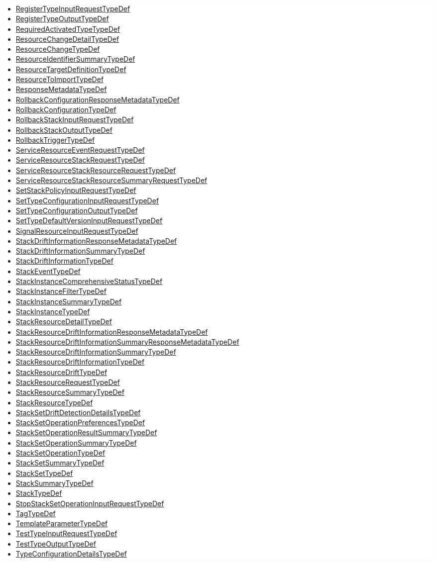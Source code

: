 - [RegisterTypeInputRequestTypeDef](./type_defs.md#registertypeinputrequesttypedef)
- [RegisterTypeOutputTypeDef](./type_defs.md#registertypeoutputtypedef)
- [RequiredActivatedTypeTypeDef](./type_defs.md#requiredactivatedtypetypedef)
- [ResourceChangeDetailTypeDef](./type_defs.md#resourcechangedetailtypedef)
- [ResourceChangeTypeDef](./type_defs.md#resourcechangetypedef)
- [ResourceIdentifierSummaryTypeDef](./type_defs.md#resourceidentifiersummarytypedef)
- [ResourceTargetDefinitionTypeDef](./type_defs.md#resourcetargetdefinitiontypedef)
- [ResourceToImportTypeDef](./type_defs.md#resourcetoimporttypedef)
- [ResponseMetadataTypeDef](./type_defs.md#responsemetadatatypedef)
- [RollbackConfigurationResponseMetadataTypeDef](./type_defs.md#rollbackconfigurationresponsemetadatatypedef)
- [RollbackConfigurationTypeDef](./type_defs.md#rollbackconfigurationtypedef)
- [RollbackStackInputRequestTypeDef](./type_defs.md#rollbackstackinputrequesttypedef)
- [RollbackStackOutputTypeDef](./type_defs.md#rollbackstackoutputtypedef)
- [RollbackTriggerTypeDef](./type_defs.md#rollbacktriggertypedef)
- [ServiceResourceEventRequestTypeDef](./type_defs.md#serviceresourceeventrequesttypedef)
- [ServiceResourceStackRequestTypeDef](./type_defs.md#serviceresourcestackrequesttypedef)
- [ServiceResourceStackResourceRequestTypeDef](./type_defs.md#serviceresourcestackresourcerequesttypedef)
- [ServiceResourceStackResourceSummaryRequestTypeDef](./type_defs.md#serviceresourcestackresourcesummaryrequesttypedef)
- [SetStackPolicyInputRequestTypeDef](./type_defs.md#setstackpolicyinputrequesttypedef)
- [SetTypeConfigurationInputRequestTypeDef](./type_defs.md#settypeconfigurationinputrequesttypedef)
- [SetTypeConfigurationOutputTypeDef](./type_defs.md#settypeconfigurationoutputtypedef)
- [SetTypeDefaultVersionInputRequestTypeDef](./type_defs.md#settypedefaultversioninputrequesttypedef)
- [SignalResourceInputRequestTypeDef](./type_defs.md#signalresourceinputrequesttypedef)
- [StackDriftInformationResponseMetadataTypeDef](./type_defs.md#stackdriftinformationresponsemetadatatypedef)
- [StackDriftInformationSummaryTypeDef](./type_defs.md#stackdriftinformationsummarytypedef)
- [StackDriftInformationTypeDef](./type_defs.md#stackdriftinformationtypedef)
- [StackEventTypeDef](./type_defs.md#stackeventtypedef)
- [StackInstanceComprehensiveStatusTypeDef](./type_defs.md#stackinstancecomprehensivestatustypedef)
- [StackInstanceFilterTypeDef](./type_defs.md#stackinstancefiltertypedef)
- [StackInstanceSummaryTypeDef](./type_defs.md#stackinstancesummarytypedef)
- [StackInstanceTypeDef](./type_defs.md#stackinstancetypedef)
- [StackResourceDetailTypeDef](./type_defs.md#stackresourcedetailtypedef)
- [StackResourceDriftInformationResponseMetadataTypeDef](./type_defs.md#stackresourcedriftinformationresponsemetadatatypedef)
- [StackResourceDriftInformationSummaryResponseMetadataTypeDef](./type_defs.md#stackresourcedriftinformationsummaryresponsemetadatatypedef)
- [StackResourceDriftInformationSummaryTypeDef](./type_defs.md#stackresourcedriftinformationsummarytypedef)
- [StackResourceDriftInformationTypeDef](./type_defs.md#stackresourcedriftinformationtypedef)
- [StackResourceDriftTypeDef](./type_defs.md#stackresourcedrifttypedef)
- [StackResourceRequestTypeDef](./type_defs.md#stackresourcerequesttypedef)
- [StackResourceSummaryTypeDef](./type_defs.md#stackresourcesummarytypedef)
- [StackResourceTypeDef](./type_defs.md#stackresourcetypedef)
- [StackSetDriftDetectionDetailsTypeDef](./type_defs.md#stacksetdriftdetectiondetailstypedef)
- [StackSetOperationPreferencesTypeDef](./type_defs.md#stacksetoperationpreferencestypedef)
- [StackSetOperationResultSummaryTypeDef](./type_defs.md#stacksetoperationresultsummarytypedef)
- [StackSetOperationSummaryTypeDef](./type_defs.md#stacksetoperationsummarytypedef)
- [StackSetOperationTypeDef](./type_defs.md#stacksetoperationtypedef)
- [StackSetSummaryTypeDef](./type_defs.md#stacksetsummarytypedef)
- [StackSetTypeDef](./type_defs.md#stacksettypedef)
- [StackSummaryTypeDef](./type_defs.md#stacksummarytypedef)
- [StackTypeDef](./type_defs.md#stacktypedef)
- [StopStackSetOperationInputRequestTypeDef](./type_defs.md#stopstacksetoperationinputrequesttypedef)
- [TagTypeDef](./type_defs.md#tagtypedef)
- [TemplateParameterTypeDef](./type_defs.md#templateparametertypedef)
- [TestTypeInputRequestTypeDef](./type_defs.md#testtypeinputrequesttypedef)
- [TestTypeOutputTypeDef](./type_defs.md#testtypeoutputtypedef)
- [TypeConfigurationDetailsTypeDef](./type_defs.md#typeconfigurationdetailstypedef)